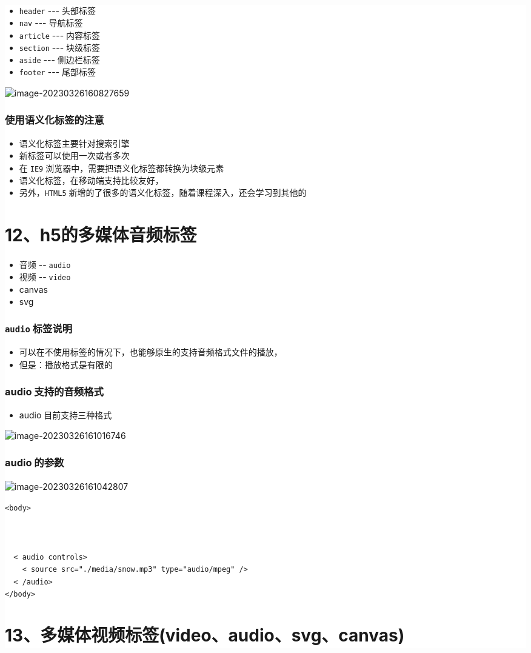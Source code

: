 - `header` --- 头部标签
- `nav` --- 导航标签
- `article` --- 内容标签
- `section` --- 块级标签
- `aside` --- 侧边栏标签
- `footer` --- 尾部标签

![image-20230326160827659](C:\Users\86173\AppData\Roaming\Typora\typora-user-images\image-20230326160827659.png)

### 使用语义化标签的注意

- 语义化标签主要针对搜索引擎
- 新标签可以使用一次或者多次
- 在 `IE9` 浏览器中，需要把语义化标签都转换为块级元素
- 语义化标签，在移动端支持比较友好，
- 另外，`HTML5` 新增的了很多的语义化标签，随着课程深入，还会学习到其他的

# 12、h5的多媒体音频标签

- 音频 -- `audio`
- 视频 -- `video`
- canvas
- svg

### `audio` 标签说明

- 可以在不使用标签的情况下，也能够原生的支持音频格式文件的播放，
- 但是：播放格式是有限的

### audio 支持的音频格式

- audio 目前支持三种格式

![image-20230326161016746](C:\Users\86173\AppData\Roaming\Typora\typora-user-images\image-20230326161016746.png)

### audio 的参数

![image-20230326161042807](C:\Users\86173\AppData\Roaming\Typora\typora-user-images\image-20230326161042807.png)

```
<body>
  
  
  
  < audio controls>
    < source src="./media/snow.mp3" type="audio/mpeg" />
  < /audio>
</body>
```

# 13、多媒体视频标签(video、audio、svg、canvas)
